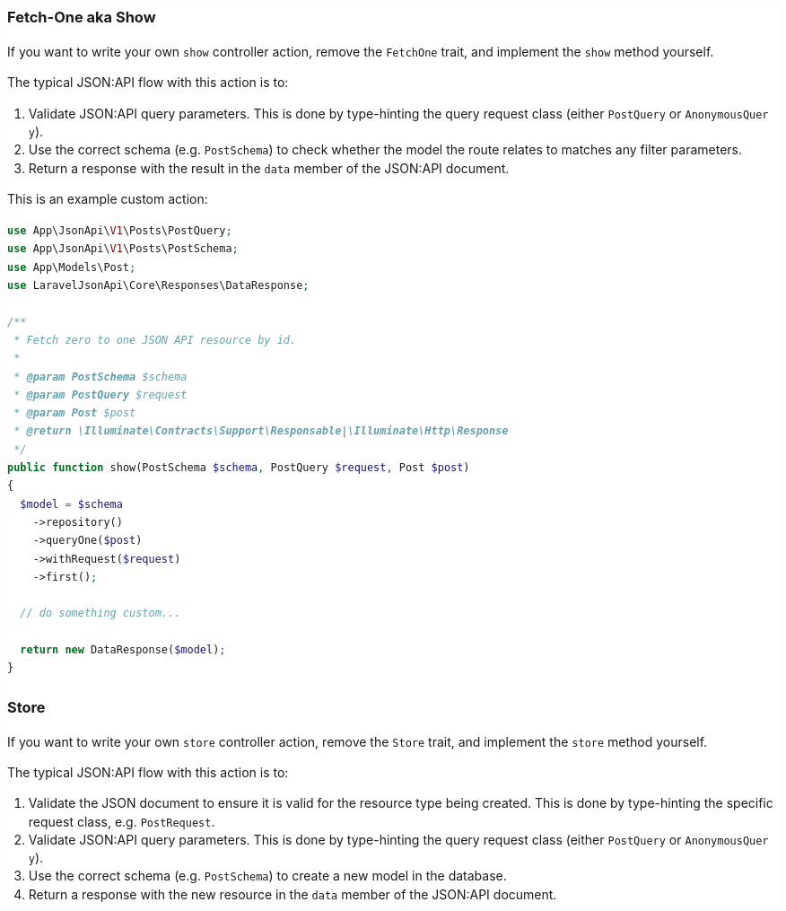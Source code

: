 ```php
```

### Fetch-One aka Show

If you want to write your own `show` controller action, remove the
`FetchOne` trait, and implement the `show` method yourself.

The typical JSON:API flow with this action is to:

1. Validate JSON:API query parameters. This is done by type-hinting
the query request class (either `PostQuery` or `AnonymousQuery`).
2. Use the correct schema (e.g. `PostSchema`) to check whether the
model the route relates to matches any filter parameters.
3. Return a response with the result in the `data` member of the JSON:API
document.

This is an example custom action:

```php
use App\JsonApi\V1\Posts\PostQuery;
use App\JsonApi\V1\Posts\PostSchema;
use App\Models\Post;
use LaravelJsonApi\Core\Responses\DataResponse;

/**
 * Fetch zero to one JSON API resource by id.
 *
 * @param PostSchema $schema
 * @param PostQuery $request
 * @param Post $post
 * @return \Illuminate\Contracts\Support\Responsable|\Illuminate\Http\Response
 */
public function show(PostSchema $schema, PostQuery $request, Post $post)
{
  $model = $schema
    ->repository()
    ->queryOne($post)
    ->withRequest($request)
    ->first();

  // do something custom...

  return new DataResponse($model);
}
```

### Store

If you want to write your own `store` controller action, remove the
`Store` trait, and implement the `store` method yourself.

The typical JSON:API flow with this action is to:

1. Validate the JSON document to ensure it is valid for the resource
type being created. This is done by type-hinting the specific
request class, e.g. `PostRequest`.
2. Validate JSON:API query parameters. This is done by type-hinting
the query request class (either `PostQuery` or `AnonymousQuery`).
3. Use the correct schema (e.g. `PostSchema`) to create a new
model in the database.
4. Return a response with the new resource in the `data` member of
the JSON:API document.
